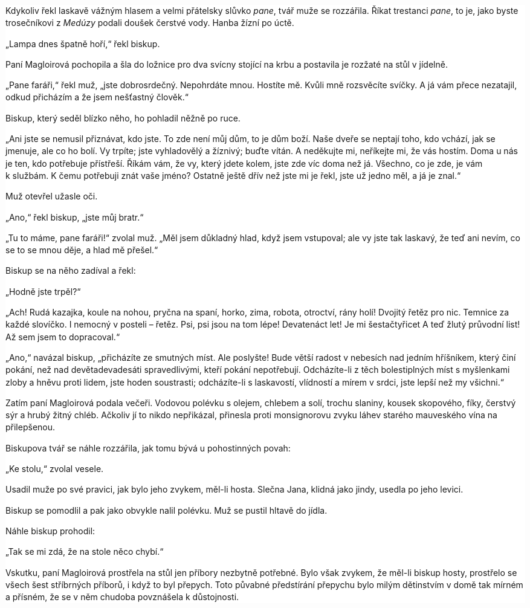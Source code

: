 Kdykoliv řekl laskavě vážným hlasem a velmi přátelsky slůvko _pane_, tvář muže se rozzářila. Říkat trestanci _pane_, to je, jako byste trosečníkovi z _Medúzy_ podali doušek čerstvé vody. Hanba žízní po úctě.

„Lampa dnes špatně hoří,“ řekl biskup.

Paní Magloirová pochopila a šla do ložnice pro dva svícny stojící na krbu a postavila je rozžaté na stůl v jídelně.

„Pane faráři,“ řekl muž, „jste dobrosrdečný. Nepohrdáte mnou. Hostíte mě. Kvůli mně rozsvěcíte svíčky. A já vám přece nezatajil, odkud přicházím a že jsem nešťastný člověk.“

Biskup, který seděl blízko něho, ho pohladil něžně po ruce.

„Ani jste se nemusil přiznávat, kdo jste. To zde není můj dům, to je dům boží. Naše dveře se neptají toho, kdo vchází, jak se jmenuje, ale co ho bolí. Vy trpíte; jste vyhladovělý a žíznivý; buďte vítán. A neděkujte mi, neříkejte mi, že vás hostím. Doma u nás je ten, kdo potřebuje přístřeší. Říkám vám, že vy, který jdete kolem, jste zde víc doma než já. Všechno, co je zde, je vám k službám. K čemu potřebuji znát vaše jméno? Ostatně ještě dřív než jste mi je řekl, jste už jedno měl, a já je znal.“

Muž otevřel užasle oči.

„Ano,“ řekl biskup, „jste můj bratr.“

„Tu to máme, pane faráři!“ zvolal muž. „Měl jsem důkladný hlad, když jsem vstupoval; ale vy jste tak laskavý, že teď ani nevím, co se to se mnou děje, a hlad mě přešel.“

Biskup se na něho zadíval a řekl:

„Hodně jste trpěl?“

„Ach! Rudá kazajka, koule na nohou, pryčna na spaní, horko, zima, robota, otroctví, rány holí! Dvojitý řetěz pro nic. Temnice za každé slovíčko. I nemocný v posteli – řetěz. Psi, psi jsou na tom lépe! Devatenáct let! Je mi šestačtyřicet A teď žlutý průvodní list! Až sem jsem to dopracoval.“

„Ano,“ navázal biskup, „přicházíte ze smutných míst. Ale poslyšte! Bude větší radost v nebesích nad jedním hříšníkem, který činí pokání, než nad devětadevadesáti spravedlivými, kteří pokání nepotřebují. Odcházíte-li z těch bolestiplných míst s myšlenkami zloby a hněvu proti lidem, jste hoden soustrasti; odcházíte-li s laskavostí, vlídností a mírem v srdci, jste lepší než my všichni.“

Zatím paní Magloirová podala večeři. Vodovou polévku s olejem, chlebem a solí, trochu slaniny, kousek skopového, fíky, čerstvý sýr a hrubý žitný chléb. Ačkoliv jí to nikdo nepřikázal, přinesla proti monsignorovu zvyku láhev starého mauveského vína na přilepšenou.

Biskupova tvář se náhle rozzářila, jak tomu bývá u pohostinných povah:

„Ke stolu,“ zvolal vesele.

Usadil muže po své pravici, jak bylo jeho zvykem, měl-li hosta. Slečna Jana, klidná jako jindy, usedla po jeho levici.

Biskup se pomodlil a pak jako obvykle nalil polévku. Muž se pustil hltavě do jídla.

Náhle biskup prohodil:

„Tak se mi zdá, že na stole něco chybí.“

Vskutku, paní Magloirová prostřela na stůl jen příbory nezbytně potřebné. Bylo však zvykem, že měl-li biskup hosty, prostřelo se všech šest stříbrných příborů, i když to byl přepych. Toto půvabné předstírání přepychu bylo milým dětinstvím v domě tak mírném a přísném, že se v něm chudoba povznášela k důstojnosti.
